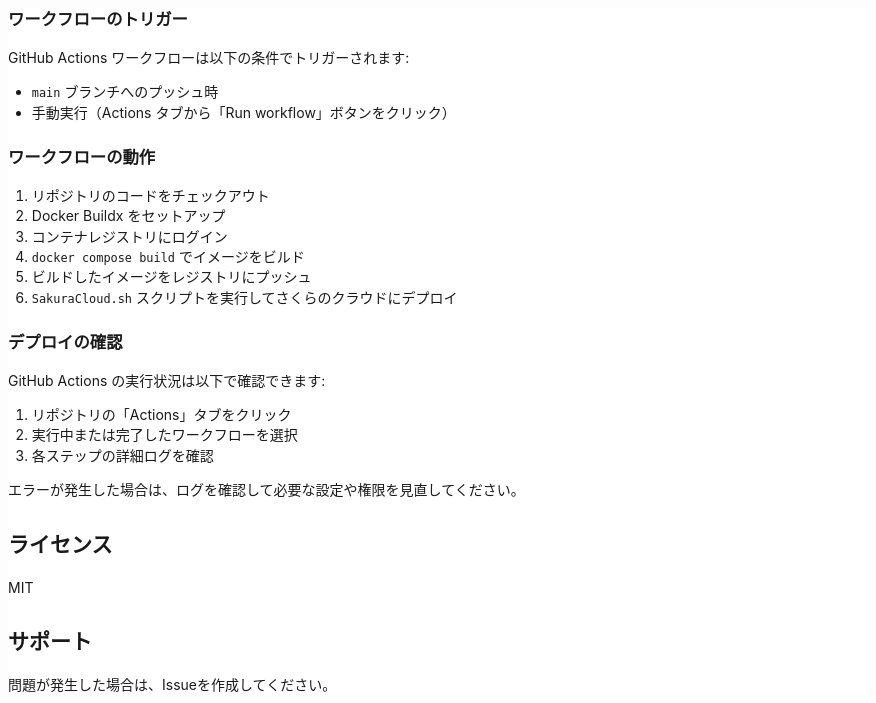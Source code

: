 ### ワークフローのトリガー

GitHub Actions ワークフローは以下の条件でトリガーされます:

- `main` ブランチへのプッシュ時
- 手動実行（Actions タブから「Run workflow」ボタンをクリック）

### ワークフローの動作

1. リポジトリのコードをチェックアウト
2. Docker Buildx をセットアップ
3. コンテナレジストリにログイン
4. `docker compose build` でイメージをビルド
5. ビルドしたイメージをレジストリにプッシュ
6. `SakuraCloud.sh` スクリプトを実行してさくらのクラウドにデプロイ

### デプロイの確認

GitHub Actions の実行状況は以下で確認できます:

1. リポジトリの「Actions」タブをクリック
2. 実行中または完了したワークフローを選択
3. 各ステップの詳細ログを確認

エラーが発生した場合は、ログを確認して必要な設定や権限を見直してください。

## ライセンス

MIT

## サポート

問題が発生した場合は、Issueを作成してください。
